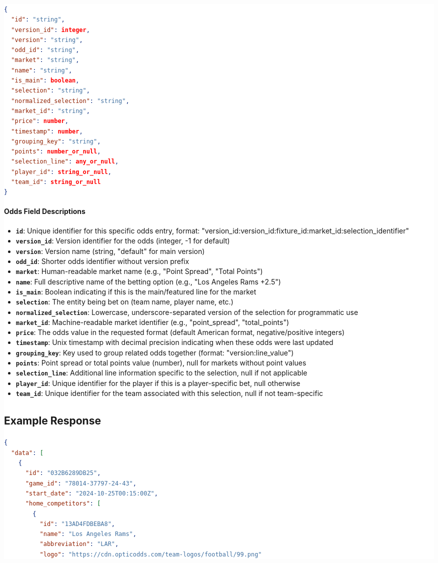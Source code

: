 ```json
{
  "id": "string",
  "version_id": integer,
  "version": "string",
  "odd_id": "string",
  "market": "string",
  "name": "string",
  "is_main": boolean,
  "selection": "string",
  "normalized_selection": "string",
  "market_id": "string",
  "price": number,
  "timestamp": number,
  "grouping_key": "string",
  "points": number_or_null,
  "selection_line": any_or_null,
  "player_id": string_or_null,
  "team_id": string_or_null
}
```

#### Odds Field Descriptions

- **`id`**: Unique identifier for this specific odds entry, format: "version_id:version_id:fixture_id:market_id:selection_identifier"
- **`version_id`**: Version identifier for the odds (integer, -1 for default)
- **`version`**: Version name (string, "default" for main version)
- **`odd_id`**: Shorter odds identifier without version prefix
- **`market`**: Human-readable market name (e.g., "Point Spread", "Total Points")
- **`name`**: Full descriptive name of the betting option (e.g., "Los Angeles Rams +2.5")
- **`is_main`**: Boolean indicating if this is the main/featured line for the market
- **`selection`**: The entity being bet on (team name, player name, etc.)
- **`normalized_selection`**: Lowercase, underscore-separated version of the selection for programmatic use
- **`market_id`**: Machine-readable market identifier (e.g., "point_spread", "total_points")
- **`price`**: The odds value in the requested format (default American format, negative/positive integers)
- **`timestamp`**: Unix timestamp with decimal precision indicating when these odds were last updated
- **`grouping_key`**: Key used to group related odds together (format: "version:line_value")
- **`points`**: Point spread or total points value (number), null for markets without point values
- **`selection_line`**: Additional line information specific to the selection, null if not applicable
- **`player_id`**: Unique identifier for the player if this is a player-specific bet, null otherwise
- **`team_id`**: Unique identifier for the team associated with this selection, null if not team-specific

## Example Response

```json
{
  "data": [
    {
      "id": "032B6289DB25",
      "game_id": "78014-37797-24-43",
      "start_date": "2024-10-25T00:15:00Z",
      "home_competitors": [
        {
          "id": "13AD4FDBEBA8",
          "name": "Los Angeles Rams",
          "abbreviation": "LAR",
          "logo": "https://cdn.opticodds.com/team-logos/football/99.png"
```
